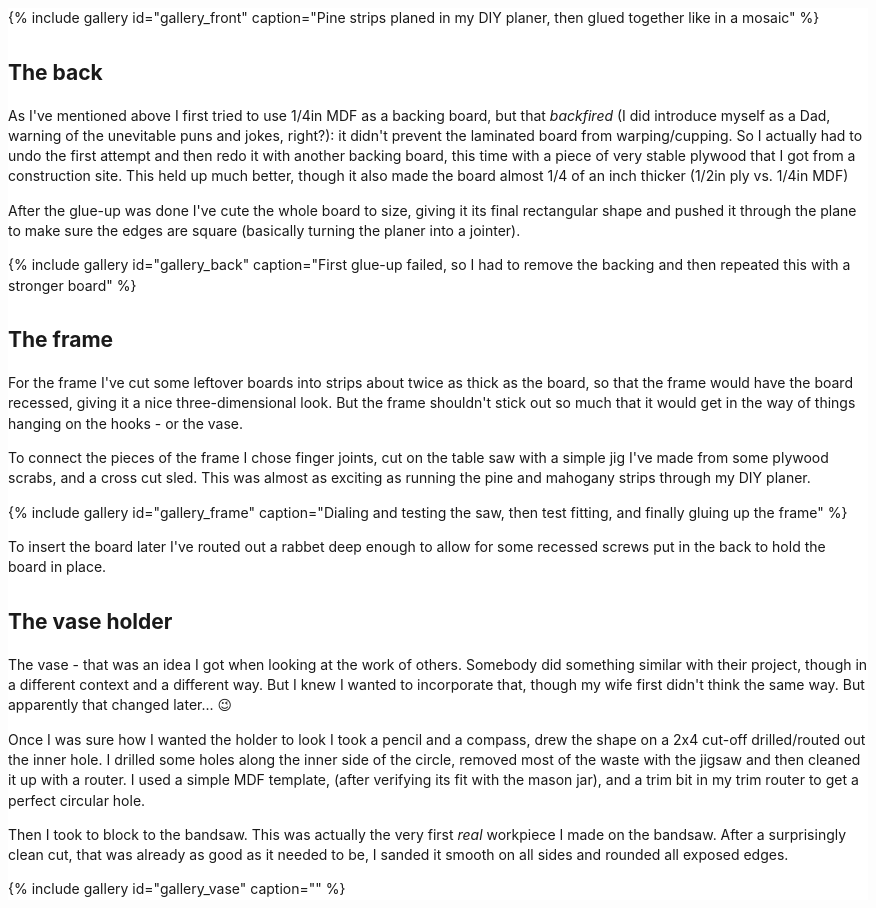 {% include gallery id="gallery_front" caption="Pine strips planed in my DIY planer, then glued together like in a mosaic" %}

## The back

As I've mentioned above I first tried to use 1/4in MDF as a backing board, but that *backfired* (I did introduce myself as a Dad, warning of the unevitable puns and jokes, right?): it didn't prevent the laminated board from warping/cupping. So I actually had to undo the first attempt and then redo it with another backing board, this time with a piece of very stable plywood that I got from a construction site. This held up much better, though it also made the board almost 1/4 of an inch thicker (1/2in ply vs. 1/4in MDF)

After the glue-up was done I've cute the whole board to size, giving it its final rectangular shape and pushed it through the plane to make sure the edges are square (basically turning the planer into a jointer).

{% include gallery id="gallery_back" caption="First glue-up failed, so I had to remove the backing and then repeated this with a stronger board" %}


## The frame

For the frame I've cut some leftover boards into strips about twice as thick as the board, so that the frame would have the board recessed, giving it a nice three-dimensional look. But the frame shouldn't stick out so much that it would get in the way of things hanging on the hooks - or the vase.

To connect the pieces of the frame I chose finger joints, cut on the table saw with a simple jig I've made from some plywood scrabs, and a cross cut sled. This was almost as exciting as running the pine and mahogany strips through my DIY planer.

{% include gallery id="gallery_frame" caption="Dialing and testing the saw, then test fitting, and finally gluing up the frame" %}

To insert the board later I've routed out a rabbet deep enough to allow for some recessed screws put in the back to hold the board in place.

## The vase holder

The vase - that was an idea I got when looking at the work of others. Somebody did something similar with their project, though in a different context and a different way. But I knew I wanted to incorporate that, though my wife first didn't think the same way. But apparently that changed later... :wink:

Once I was sure how I wanted the holder to look I took a pencil and a compass, drew the shape on a 2x4 cut-off drilled/routed out the inner hole. I drilled some holes along the inner side of the circle, removed most of the waste with the jigsaw and then cleaned it up with a router. I used a simple MDF template, (after verifying its fit with the mason jar), and a trim bit in my trim router to get a perfect circular hole.

Then I took to block to the bandsaw. This was actually the very first *real* workpiece I made on the bandsaw. After a surprisingly clean cut, that was already as good as it needed to be, I sanded it smooth on all sides and rounded all exposed edges.

{% include gallery id="gallery_vase" caption="" %}
